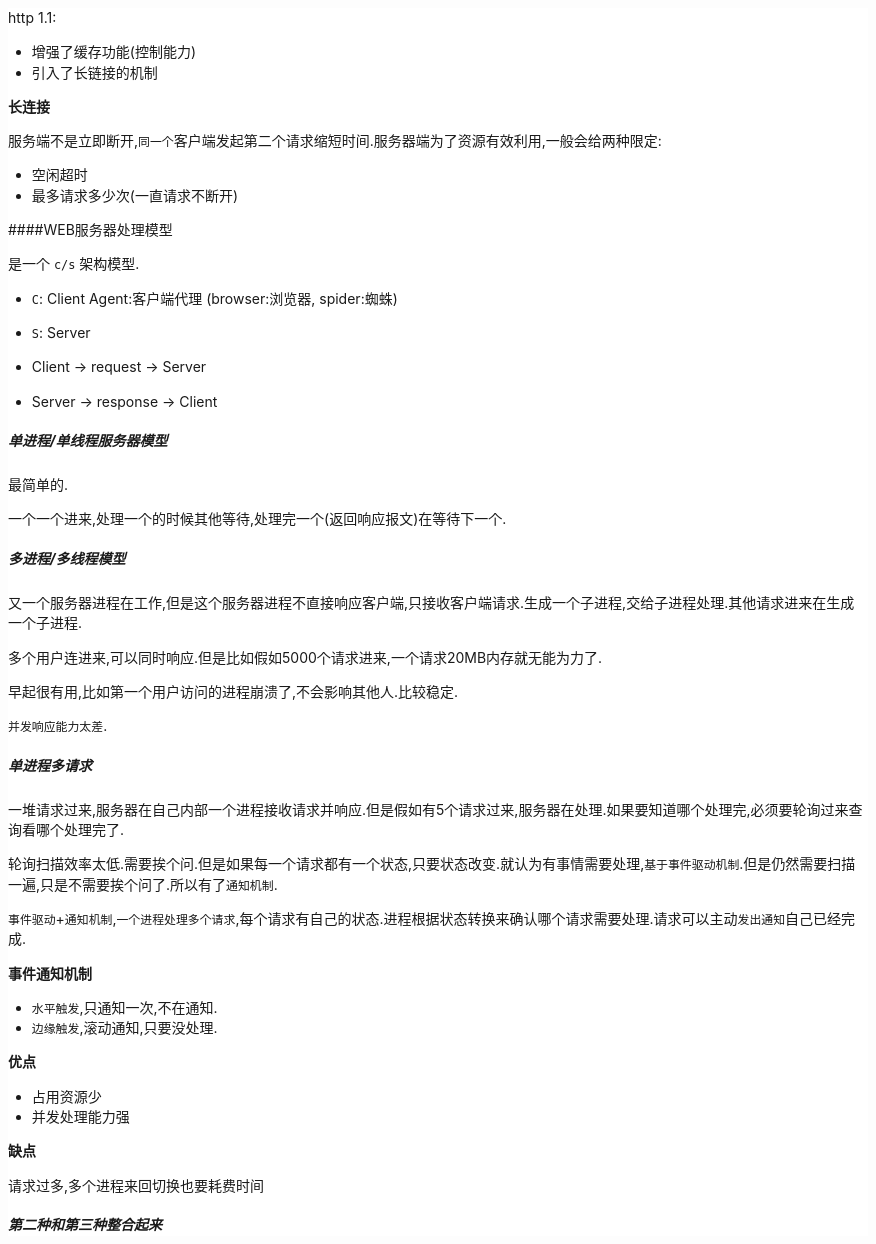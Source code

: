 http 1.1:

* 增强了缓存功能(控制能力)
* 引入了长链接的机制

**长连接**

服务端不是立即断开,`同一个`客户端发起第二个请求缩短时间.服务器端为了资源有效利用,一般会给两种限定:

* 空闲超时
* 最多请求多少次(一直请求不断开)

####WEB服务器处理模型

是一个 `c/s` 架构模型.

* `C`: Client Agent:客户端代理 (browser:浏览器, spider:蜘蛛)
* `S`: Server

* Client -> request -> Server 
* Server -> response -> Client

##### 单进程/单线程服务器模型

最简单的.

一个一个进来,处理一个的时候其他等待,处理完一个(返回响应报文)在等待下一个.

##### 多进程/多线程模型

又一个服务器进程在工作,但是这个服务器进程不直接响应客户端,只接收客户端请求.生成一个子进程,交给子进程处理.其他请求进来在生成一个子进程.

多个用户连进来,可以同时响应.但是比如假如5000个请求进来,一个请求20MB内存就无能为力了.

早起很有用,比如第一个用户访问的进程崩溃了,不会影响其他人.比较稳定.

`并发响应能力太差`.

##### 单进程多请求

一堆请求过来,服务器在自己内部一个进程接收请求并响应.但是假如有5个请求过来,服务器在处理.如果要知道哪个处理完,必须要轮询过来查询看哪个处理完了.

轮询扫描效率太低.需要挨个问.但是如果每一个请求都有一个状态,只要状态改变.就认为有事情需要处理,`基于事件驱动机制`.但是仍然需要扫描一遍,只是不需要挨个问了.所以有了`通知机制`.

`事件驱动`+`通知机制`,`一个进程处理多个请求`,每个请求有自己的状态.进程根据状态转换来确认哪个请求需要处理.请求可以主动`发出通知`自己已经完成.

**事件通知机制**

* `水平触发`,只通知一次,不在通知.
* `边缘触发`,滚动通知,只要没处理.

**优点**

* 占用资源少
* 并发处理能力强

**缺点**

请求过多,多个进程来回切换也要耗费时间

##### 第二种和第三种整合起来
